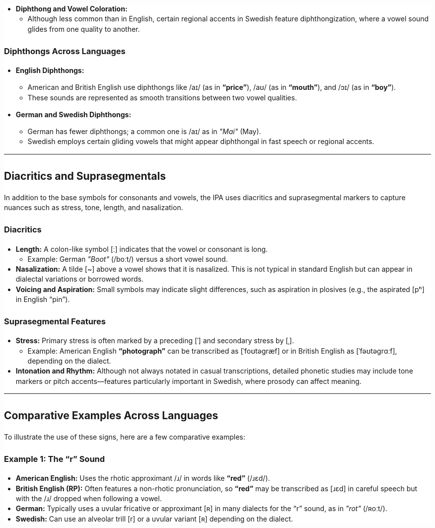 - **Diphthong and Vowel Coloration:**
    - Although less common than in English, certain regional accents in Swedish feature diphthongization, where a vowel sound glides from one quality to another.

### Diphthongs Across Languages
- **English Diphthongs:**
    - American and British English use diphthongs like /aɪ/ (as in **“price”**), /aʊ/ (as in **“mouth”**), and /ɔɪ/ (as in **“boy”**).
    - These sounds are represented as smooth transitions between two vowel qualities.

- **German and Swedish Diphthongs:**
    - German has fewer diphthongs; a common one is /aɪ/ as in *"Mai"* (May).
    - Swedish employs certain gliding vowels that might appear diphthongal in fast speech or regional accents.

---

## Diacritics and Suprasegmentals

In addition to the base symbols for consonants and vowels, the IPA uses diacritics and suprasegmental markers to capture nuances such as stress, tone, length, and nasalization.

### Diacritics
- **Length:** A colon-like symbol [ː] indicates that the vowel or consonant is long.
    - Example: German *"Boot"* (/boːt/) versus a short vowel sound.
- **Nasalization:** A tilde [~] above a vowel shows that it is nasalized. This is not typical in standard English but can appear in dialectal variations or borrowed words.
- **Voicing and Aspiration:** Small symbols may indicate slight differences, such as aspiration in plosives (e.g., the aspirated [pʰ] in English “pin”).

### Suprasegmental Features
- **Stress:** Primary stress is often marked by a preceding [ˈ] and secondary stress by [ˌ].
    - Example: American English **“photograph”** can be transcribed as [ˈfoʊtəɡræf] or in British English as [ˈfəʊtəɡrɑːf], depending on the dialect.
- **Intonation and Rhythm:** Although not always notated in casual transcriptions, detailed phonetic studies may include tone markers or pitch accents—features particularly important in Swedish, where prosody can affect meaning.

---

## Comparative Examples Across Languages

To illustrate the use of these signs, here are a few comparative examples:

### Example 1: The “r” Sound
- **American English:** Uses the rhotic approximant /ɹ/ in words like **“red”** (/ɹɛd/).
- **British English (RP):** Often features a non-rhotic pronunciation, so **“red”** may be transcribed as [ɹɛd] in careful speech but with the /ɹ/ dropped when following a vowel.
- **German:** Typically uses a uvular fricative or approximant [ʀ] in many dialects for the “r” sound, as in *"rot"* (/ʀoːt/).
- **Swedish:** Can use an alveolar trill [r] or a uvular variant [ʀ] depending on the dialect.
